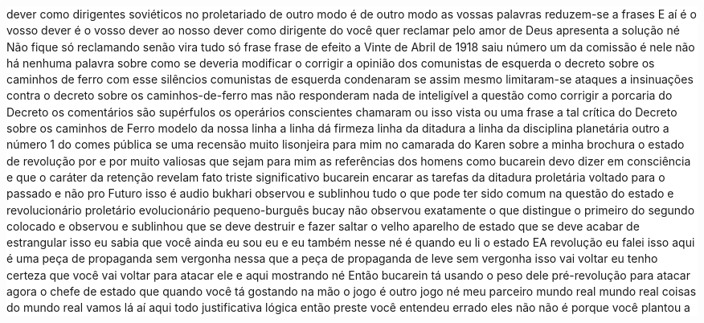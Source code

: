 dever como dirigentes soviéticos no
proletariado de outro modo é de outro
modo as vossas palavras reduzem-se a
frases
E aí é o vosso dever é o vosso dever ao
nosso dever como dirigente do você quer
reclamar pelo amor de Deus apresenta a
solução né Não fique só reclamando senão
vira tudo só frase frase de efeito a
Vinte de Abril de 1918 saiu número um da
comissão é nele não há nenhuma palavra
sobre como se deveria modificar o
corrigir a opinião dos comunistas de
esquerda o decreto sobre os caminhos de
ferro com esse silêncios comunistas de
esquerda
condenaram se assim mesmo limitaram-se
ataques a insinuações contra o decreto
sobre os caminhos-de-ferro mas não
responderam nada de inteligível a
questão como corrigir a porcaria do
Decreto os comentários são supérfulos os
operários conscientes chamaram ou isso
vista ou uma frase a tal crítica do
Decreto sobre os caminhos de Ferro
modelo da nossa linha a linha dá firmeza
linha da ditadura a linha da disciplina
planetária outro a número 1 do comes
pública se uma recensão muito lisonjeira
para mim no camarada do Karen sobre a
minha brochura o estado de revolução por
e
por muito valiosas que sejam para mim as
referências dos homens como bucarein
devo dizer em consciência e que o
caráter da retenção revelam fato triste
significativo bucarein encarar as
tarefas da ditadura proletária voltado
para o passado e não pro Futuro isso é
audio bukhari observou e sublinhou tudo
o que pode ter sido comum na questão do
estado e revolucionário proletário
evolucionário pequeno-burguês bucay não
observou exatamente o que distingue o
primeiro do segundo colocado e observou
e sublinhou que se deve destruir e fazer
saltar o velho aparelho de estado que se
deve acabar de estrangular isso eu sabia
que você ainda eu sou eu e eu também
nesse né é
quando eu li o estado EA revolução eu
falei isso aqui é uma peça de propaganda
sem vergonha nessa que a peça de
propaganda de leve sem vergonha isso vai
voltar eu tenho certeza que você vai
voltar para atacar ele e aqui mostrando
né Então bucarein tá usando o peso dele
pré-revolução para atacar agora o chefe
de estado que quando você tá gostando na
mão o jogo é outro jogo né meu parceiro
mundo real mundo real coisas do mundo
real vamos lá aí aqui todo justificativa
lógica então preste você entendeu errado
eles não não é porque você plantou a
